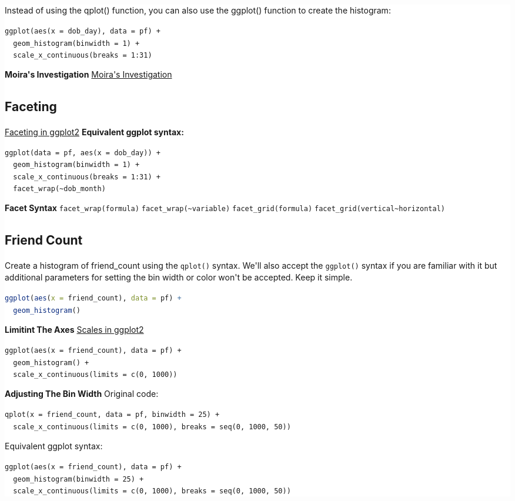 Instead of using the qplot() function, you can also use the ggplot() function to create the histogram:

```
ggplot(aes(x = dob_day), data = pf) +
  geom_histogram(binwidth = 1) +
  scale_x_continuous(breaks = 1:31)
```
**Moira's Investigation**
[Moira's Investigation](http://hci.stanford.edu/publications/2013/invisibleaudience/invisibleaudience.pdf)
 
## Faceting ##
[Faceting in ggplot2](http://www.cookbook-r.com/Graphs/Facets_(ggplot2)/)
**Equivalent ggplot syntax:**
```
ggplot(data = pf, aes(x = dob_day)) +
  geom_histogram(binwidth = 1) +
  scale_x_continuous(breaks = 1:31) +
  facet_wrap(~dob_month)
```
**Facet Syntax**
```facet_wrap(formula)```
```facet_wrap(~variable)```
```facet_grid(formula)```
```facet_grid(vertical~horizontal)```
 ## Friend Count ##
Create a histogram of friend_count using the ```qplot()``` syntax. We'll also accept the ```ggplot()``` syntax if you are familiar with it but additional parameters for setting the bin width or color won't be accepted. Keep it simple.
```R
ggplot(aes(x = friend_count), data = pf) +
  geom_histogram()
```
**Limitint The Axes**
[Scales in ggplot2](http://ggplot2.tidyverse.org/reference/scale_continuous.html)
```
ggplot(aes(x = friend_count), data = pf) +
  geom_histogram() +
  scale_x_continuous(limits = c(0, 1000))
```
**Adjusting The Bin Width**
Original code:
```
qplot(x = friend_count, data = pf, binwidth = 25) +
  scale_x_continuous(limits = c(0, 1000), breaks = seq(0, 1000, 50))
```

Equivalent ggplot syntax:
```
ggplot(aes(x = friend_count), data = pf) +
  geom_histogram(binwidth = 25) +
  scale_x_continuous(limits = c(0, 1000), breaks = seq(0, 1000, 50))
```
